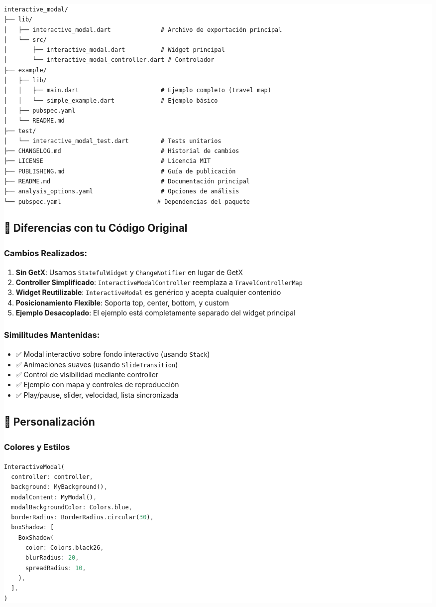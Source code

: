 ```
interactive_modal/
├── lib/
│   ├── interactive_modal.dart              # Archivo de exportación principal
│   └── src/
│       ├── interactive_modal.dart          # Widget principal
│       └── interactive_modal_controller.dart # Controlador
├── example/
│   ├── lib/
│   │   ├── main.dart                       # Ejemplo completo (travel map)
│   │   └── simple_example.dart             # Ejemplo básico
│   ├── pubspec.yaml
│   └── README.md
├── test/
│   └── interactive_modal_test.dart         # Tests unitarios
├── CHANGELOG.md                            # Historial de cambios
├── LICENSE                                 # Licencia MIT
├── PUBLISHING.md                           # Guía de publicación
├── README.md                               # Documentación principal
├── analysis_options.yaml                   # Opciones de análisis
└── pubspec.yaml                           # Dependencias del paquete
```

## 🔧 Diferencias con tu Código Original

### Cambios Realizados:

1. **Sin GetX**: Usamos `StatefulWidget` y `ChangeNotifier` en lugar de GetX
2. **Controller Simplificado**: `InteractiveModalController` reemplaza a `TravelControllerMap`
3. **Widget Reutilizable**: `InteractiveModal` es genérico y acepta cualquier contenido
4. **Posicionamiento Flexible**: Soporta top, center, bottom, y custom
5. **Ejemplo Desacoplado**: El ejemplo está completamente separado del widget principal

### Similitudes Mantenidas:

- ✅ Modal interactivo sobre fondo interactivo (usando `Stack`)
- ✅ Animaciones suaves (usando `SlideTransition`)
- ✅ Control de visibilidad mediante controller
- ✅ Ejemplo con mapa y controles de reproducción
- ✅ Play/pause, slider, velocidad, lista sincronizada

## 🎨 Personalización

### Colores y Estilos

```dart
InteractiveModal(
  controller: controller,
  background: MyBackground(),
  modalContent: MyModal(),
  modalBackgroundColor: Colors.blue,
  borderRadius: BorderRadius.circular(30),
  boxShadow: [
    BoxShadow(
      color: Colors.black26,
      blurRadius: 20,
      spreadRadius: 10,
    ),
  ],
)
```
